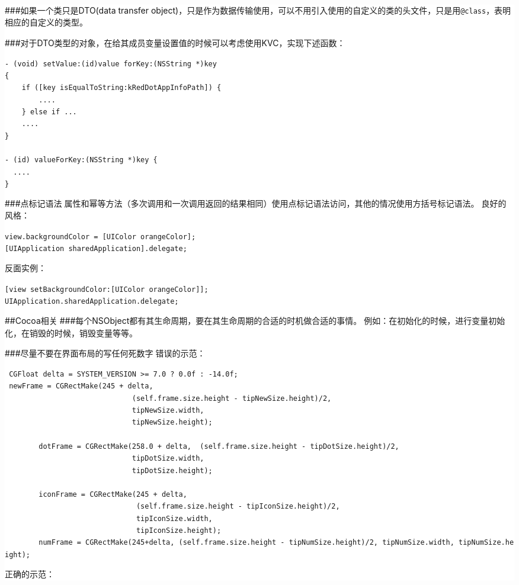 ###如果一个类只是DTO(data transfer object)，只是作为数据传输使用，可以不用引入使用的自定义的类的头文件，只是用```@class```，表明相应的自定义的类型。



###对于DTO类型的对象，在给其成员变量设置值的时候可以考虑使用KVC，实现下述函数：

```
- (void) setValue:(id)value forKey:(NSString *)key
{
    if ([key isEqualToString:kRedDotAppInfoPath]) {
        ....
    } else if ...
    ....
}

- (id) valueForKey:(NSString *)key {
  ....
}
```
###点标记语法
属性和幂等方法（多次调用和一次调用返回的结果相同）使用点标记语法访问，其他的情况使用方括号标记语法。
良好的风格：

```
view.backgroundColor = [UIColor orangeColor];
[UIApplication sharedApplication].delegate;
```

反面实例：

```
[view setBackgroundColor:[UIColor orangeColor]];
UIApplication.sharedApplication.delegate;
```

##Cocoa相关
###每个NSObject都有其生命周期，要在其生命周期的合适的时机做合适的事情。
例如：在初始化的时候，进行变量初始化，在销毁的时候，销毁变量等等。

###尽量不要在界面布局的写任何死数字
错误的示范：

```
 CGFloat delta = SYSTEM_VERSION >= 7.0 ? 0.0f : -14.0f;
 newFrame = CGRectMake(245 + delta,
                              (self.frame.size.height - tipNewSize.height)/2,
                              tipNewSize.width,
                              tipNewSize.height);
        
        dotFrame = CGRectMake(258.0 + delta,  (self.frame.size.height - tipDotSize.height)/2,
                              tipDotSize.width,
                              tipDotSize.height);
        
        iconFrame = CGRectMake(245 + delta,
                               (self.frame.size.height - tipIconSize.height)/2,
                               tipIconSize.width,
                               tipIconSize.height);
        numFrame = CGRectMake(245+delta, (self.frame.size.height - tipNumSize.height)/2, tipNumSize.width, tipNumSize.height);
```
正确的示范：
